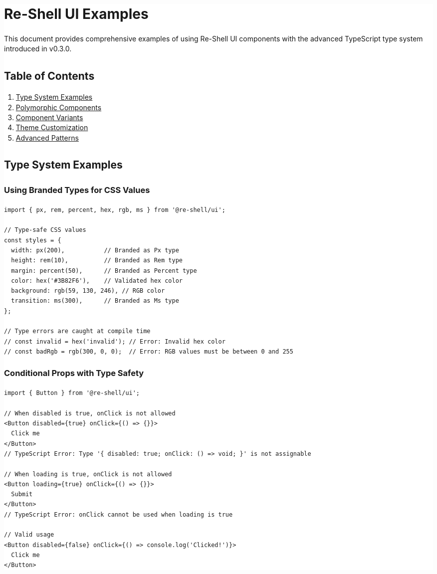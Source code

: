 # Re-Shell UI Examples

This document provides comprehensive examples of using Re-Shell UI components with the advanced TypeScript type system introduced in v0.3.0.

## Table of Contents

1. [Type System Examples](#type-system-examples)
2. [Polymorphic Components](#polymorphic-components)
3. [Component Variants](#component-variants)
4. [Theme Customization](#theme-customization)
5. [Advanced Patterns](#advanced-patterns)

## Type System Examples

### Using Branded Types for CSS Values

```tsx
import { px, rem, percent, hex, rgb, ms } from '@re-shell/ui';

// Type-safe CSS values
const styles = {
  width: px(200),           // Branded as Px type
  height: rem(10),          // Branded as Rem type
  margin: percent(50),      // Branded as Percent type
  color: hex('#3B82F6'),    // Validated hex color
  background: rgb(59, 130, 246), // RGB color
  transition: ms(300),      // Branded as Ms type
};

// Type errors are caught at compile time
// const invalid = hex('invalid'); // Error: Invalid hex color
// const badRgb = rgb(300, 0, 0);  // Error: RGB values must be between 0 and 255
```

### Conditional Props with Type Safety

```tsx
import { Button } from '@re-shell/ui';

// When disabled is true, onClick is not allowed
<Button disabled={true} onClick={() => {}}>
  Click me
</Button>
// TypeScript Error: Type '{ disabled: true; onClick: () => void; }' is not assignable

// When loading is true, onClick is not allowed
<Button loading={true} onClick={() => {}}>
  Submit
</Button>
// TypeScript Error: onClick cannot be used when loading is true

// Valid usage
<Button disabled={false} onClick={() => console.log('Clicked!')}>
  Click me
</Button>
```
